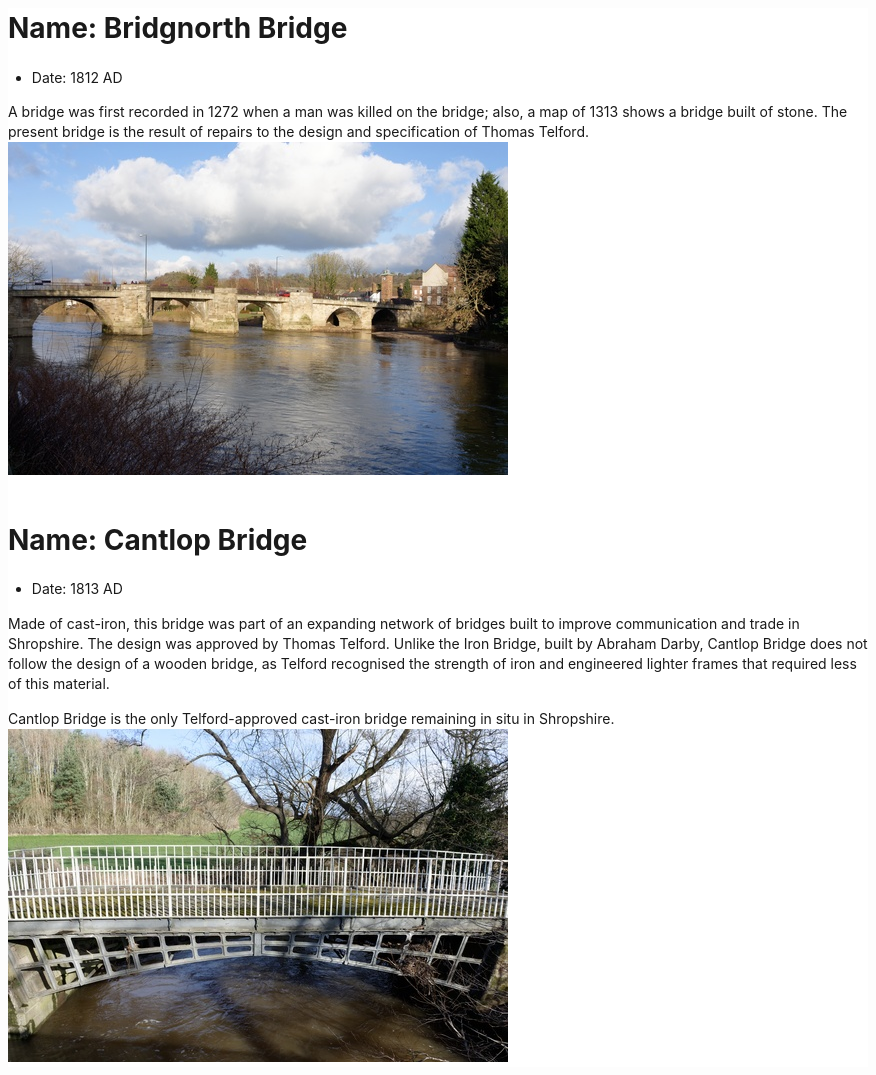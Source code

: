 # Name: Bridgnorth Bridge
- Date: 1812 AD

A bridge was first recorded in 1272 when a man was killed on the bridge; also, a map of 1313 shows a bridge built of stone.  The present bridge is the result of repairs to the design and specification of Thomas Telford.
![](../1shropshire/assets/images/history/2019-02-02_15_03_19_DSC_3205_DxO.jpg)

# Name: Cantlop Bridge
- Date: 1813 AD

Made of cast-iron, this bridge was part of an expanding network of bridges built to improve communication and trade in Shropshire.  The design was approved by Thomas Telford.  Unlike the Iron Bridge, built by Abraham Darby, Cantlop Bridge does not follow the design of a wooden bridge, as Telford recognised the strength of iron and engineered lighter frames that required less of this material.

Cantlop Bridge is the only Telford-approved cast-iron bridge remaining in situ in Shropshire.
![](../1shropshire/assets/images/history/2020-03-01_14_57_25_DSC_6666_DxO.jpg)
